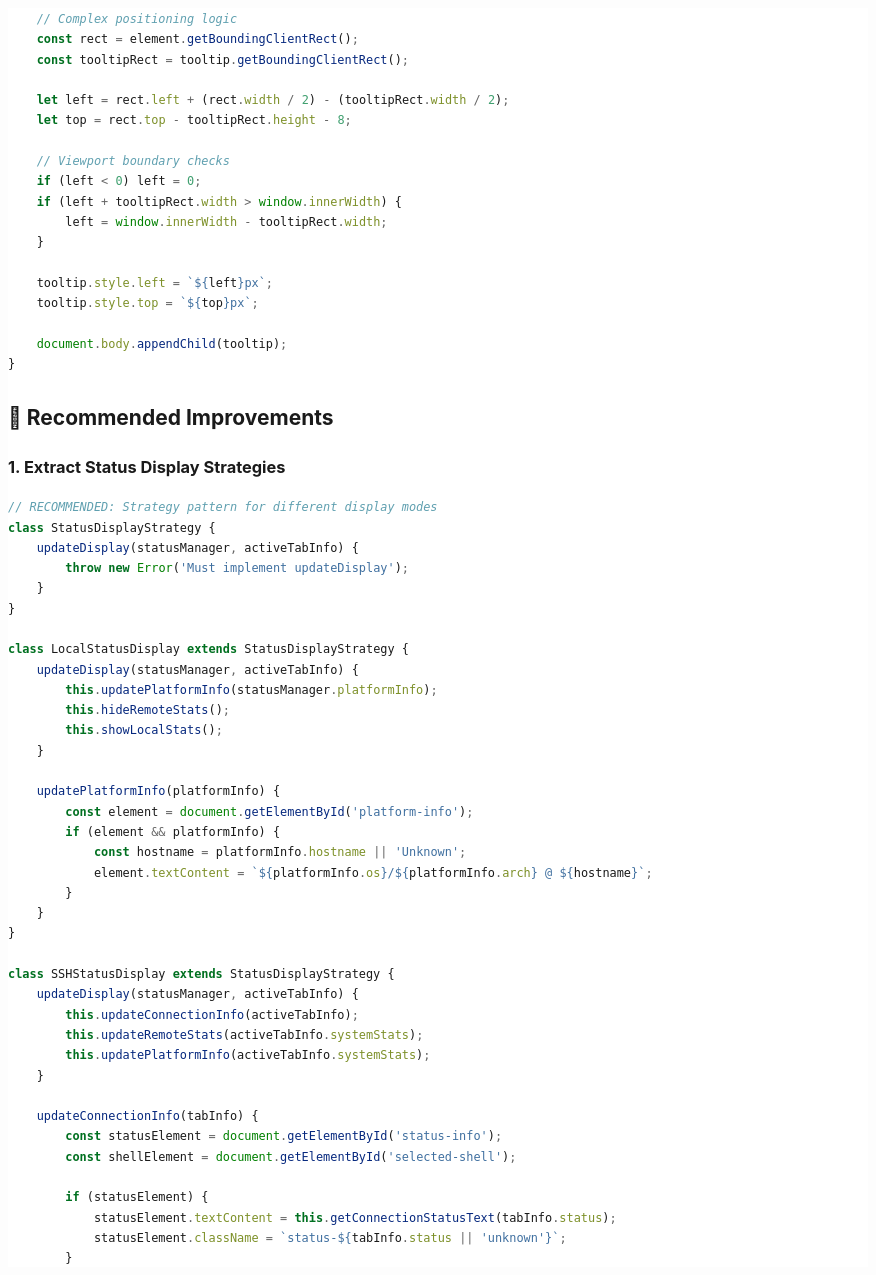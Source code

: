 ```js
    // Complex positioning logic
    const rect = element.getBoundingClientRect();
    const tooltipRect = tooltip.getBoundingClientRect();
    
    let left = rect.left + (rect.width / 2) - (tooltipRect.width / 2);
    let top = rect.top - tooltipRect.height - 8;
    
    // Viewport boundary checks
    if (left < 0) left = 0;
    if (left + tooltipRect.width > window.innerWidth) {
        left = window.innerWidth - tooltipRect.width;
    }
    
    tooltip.style.left = `${left}px`;
    tooltip.style.top = `${top}px`;
    
    document.body.appendChild(tooltip);
}
```

## 🔧 Recommended Improvements

### 1. **Extract Status Display Strategies**
```js
// RECOMMENDED: Strategy pattern for different display modes
class StatusDisplayStrategy {
    updateDisplay(statusManager, activeTabInfo) {
        throw new Error('Must implement updateDisplay');
    }
}

class LocalStatusDisplay extends StatusDisplayStrategy {
    updateDisplay(statusManager, activeTabInfo) {
        this.updatePlatformInfo(statusManager.platformInfo);
        this.hideRemoteStats();
        this.showLocalStats();
    }
    
    updatePlatformInfo(platformInfo) {
        const element = document.getElementById('platform-info');
        if (element && platformInfo) {
            const hostname = platformInfo.hostname || 'Unknown';
            element.textContent = `${platformInfo.os}/${platformInfo.arch} @ ${hostname}`;
        }
    }
}

class SSHStatusDisplay extends StatusDisplayStrategy {
    updateDisplay(statusManager, activeTabInfo) {
        this.updateConnectionInfo(activeTabInfo);
        this.updateRemoteStats(activeTabInfo.systemStats);
        this.updatePlatformInfo(activeTabInfo.systemStats);
    }
    
    updateConnectionInfo(tabInfo) {
        const statusElement = document.getElementById('status-info');
        const shellElement = document.getElementById('selected-shell');
        
        if (statusElement) {
            statusElement.textContent = this.getConnectionStatusText(tabInfo.status);
            statusElement.className = `status-${tabInfo.status || 'unknown'}`;
        }
```